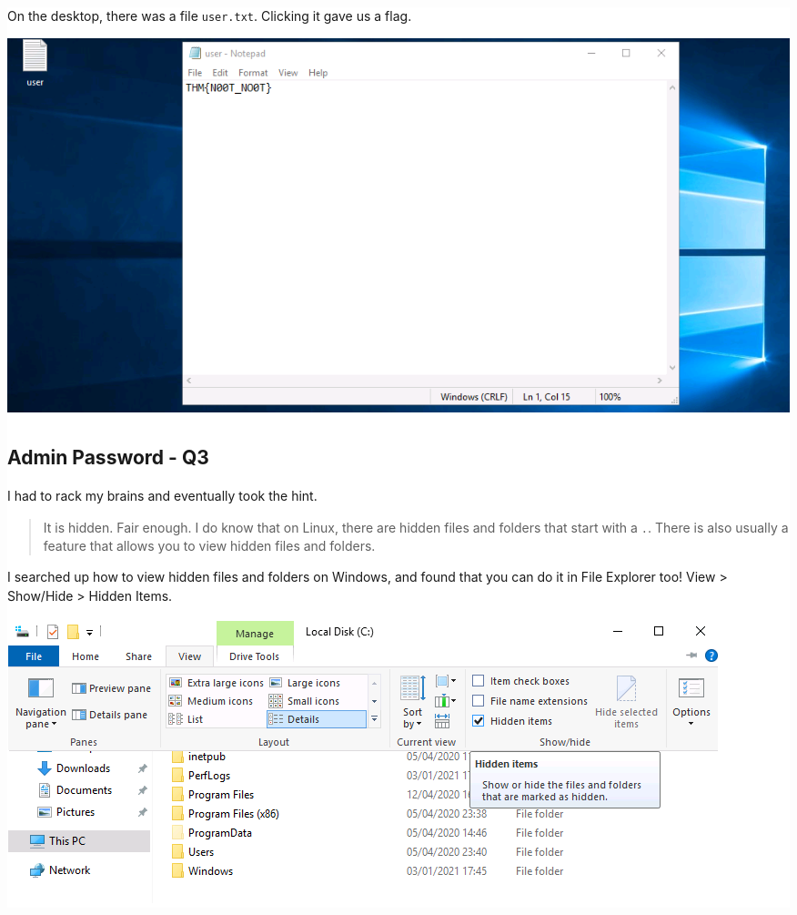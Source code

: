 On the desktop, there was a file `user.txt`. Clicking it gave us a flag.

![user](./img/anthem/user.png)

## Admin Password - Q3

I had to rack my brains and eventually took the hint.

> It is hidden.
> Fair enough. I do know that on Linux, there are hidden files and folders that start with a `.`. There is also usually
> a feature that allows you to view hidden files and folders.

I searched up how to view hidden files and folders on Windows, and found that you can do it in File Explorer too! View >
Show/Hide > Hidden Items.

![hidden](./img/anthem/hiddenfiles.png)
